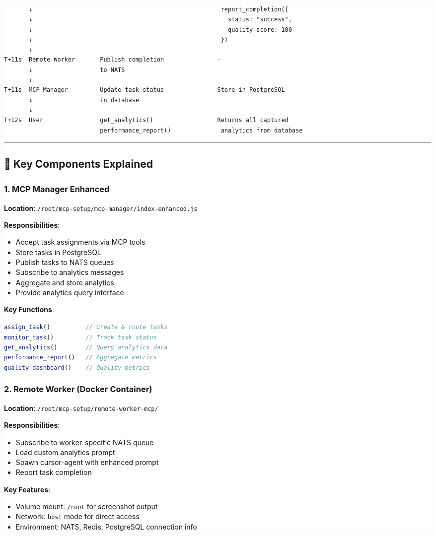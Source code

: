 ```
       ↓                                                     report_completion({
       ↓                                                       status: "success",
       ↓                                                       quality_score: 100
       ↓                                                     })
       ↓
T+11s  Remote Worker       Publish completion               -
       ↓                   to NATS
       ↓
T+11s  MCP Manager         Update task status               Store in PostgreSQL
       ↓                   in database
       ↓
T+12s  User                get_analytics()                  Returns all captured
                           performance_report()              analytics from database
```

---

## 🔧 Key Components Explained

### 1. MCP Manager Enhanced
**Location**: `/root/mcp-setup/mcp-manager/index-enhanced.js`

**Responsibilities**:
- Accept task assignments via MCP tools
- Store tasks in PostgreSQL
- Publish tasks to NATS queues
- Subscribe to analytics messages
- Aggregate and store analytics
- Provide analytics query interface

**Key Functions**:
```javascript
assign_task()          // Create & route tasks
monitor_task()         // Track task status
get_analytics()        // Query analytics data
performance_report()   // Aggregate metrics
quality_dashboard()    // Quality metrics
```

### 2. Remote Worker (Docker Container)
**Location**: `/root/mcp-setup/remote-worker-mcp/`

**Responsibilities**:
- Subscribe to worker-specific NATS queue
- Load custom analytics prompt
- Spawn cursor-agent with enhanced prompt
- Report task completion

**Key Features**:
- Volume mount: `/root` for screenshot output
- Network: `host` mode for direct access
- Environment: NATS, Redis, PostgreSQL connection info
